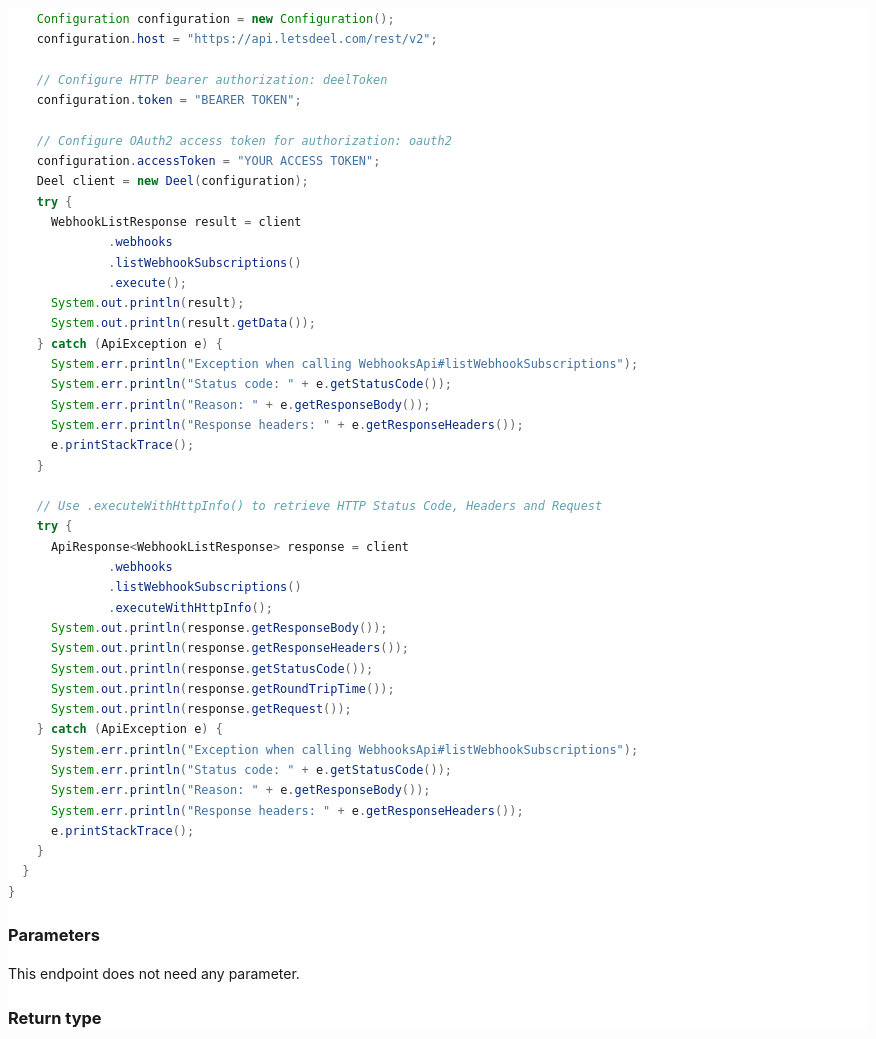 ```java
    Configuration configuration = new Configuration();
    configuration.host = "https://api.letsdeel.com/rest/v2";
    
    // Configure HTTP bearer authorization: deelToken
    configuration.token = "BEARER TOKEN";
    
    // Configure OAuth2 access token for authorization: oauth2
    configuration.accessToken = "YOUR ACCESS TOKEN";
    Deel client = new Deel(configuration);
    try {
      WebhookListResponse result = client
              .webhooks
              .listWebhookSubscriptions()
              .execute();
      System.out.println(result);
      System.out.println(result.getData());
    } catch (ApiException e) {
      System.err.println("Exception when calling WebhooksApi#listWebhookSubscriptions");
      System.err.println("Status code: " + e.getStatusCode());
      System.err.println("Reason: " + e.getResponseBody());
      System.err.println("Response headers: " + e.getResponseHeaders());
      e.printStackTrace();
    }

    // Use .executeWithHttpInfo() to retrieve HTTP Status Code, Headers and Request
    try {
      ApiResponse<WebhookListResponse> response = client
              .webhooks
              .listWebhookSubscriptions()
              .executeWithHttpInfo();
      System.out.println(response.getResponseBody());
      System.out.println(response.getResponseHeaders());
      System.out.println(response.getStatusCode());
      System.out.println(response.getRoundTripTime());
      System.out.println(response.getRequest());
    } catch (ApiException e) {
      System.err.println("Exception when calling WebhooksApi#listWebhookSubscriptions");
      System.err.println("Status code: " + e.getStatusCode());
      System.err.println("Reason: " + e.getResponseBody());
      System.err.println("Response headers: " + e.getResponseHeaders());
      e.printStackTrace();
    }
  }
}

```

### Parameters
This endpoint does not need any parameter.

### Return type
